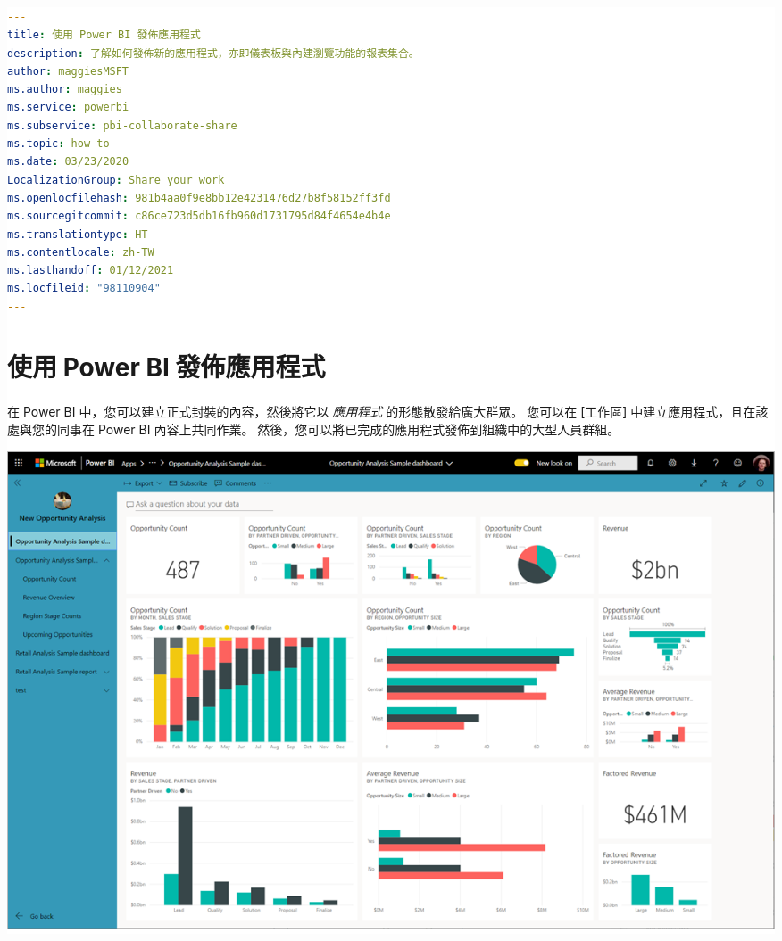 ```yaml
---
title: 使用 Power BI 發佈應用程式
description: 了解如何發佈新的應用程式，亦即儀表板與內建瀏覽功能的報表集合。
author: maggiesMSFT
ms.author: maggies
ms.service: powerbi
ms.subservice: pbi-collaborate-share
ms.topic: how-to
ms.date: 03/23/2020
LocalizationGroup: Share your work
ms.openlocfilehash: 981b4aa0f9e8bb12e4231476d27b8f58152ff3fd
ms.sourcegitcommit: c86ce723d5db16fb960d1731795d84f4654e4b4e
ms.translationtype: HT
ms.contentlocale: zh-TW
ms.lasthandoff: 01/12/2021
ms.locfileid: "98110904"
---
```

# <a name="publish-an-app-in-power-bi"></a>使用 Power BI 發佈應用程式

在 Power BI 中，您可以建立正式封裝的內容，然後將它以 *應用程式* 的形態散發給廣大群眾。 您可以在 [工作區] 中建立應用程式，且在該處與您的同事在 Power BI 內容上共同作業。 然後，您可以將已完成的應用程式發佈到組織中的大型人員群組。 

![Power BI 應用程式](media/service-create-distribute-apps/power-bi-new-apps.png)
